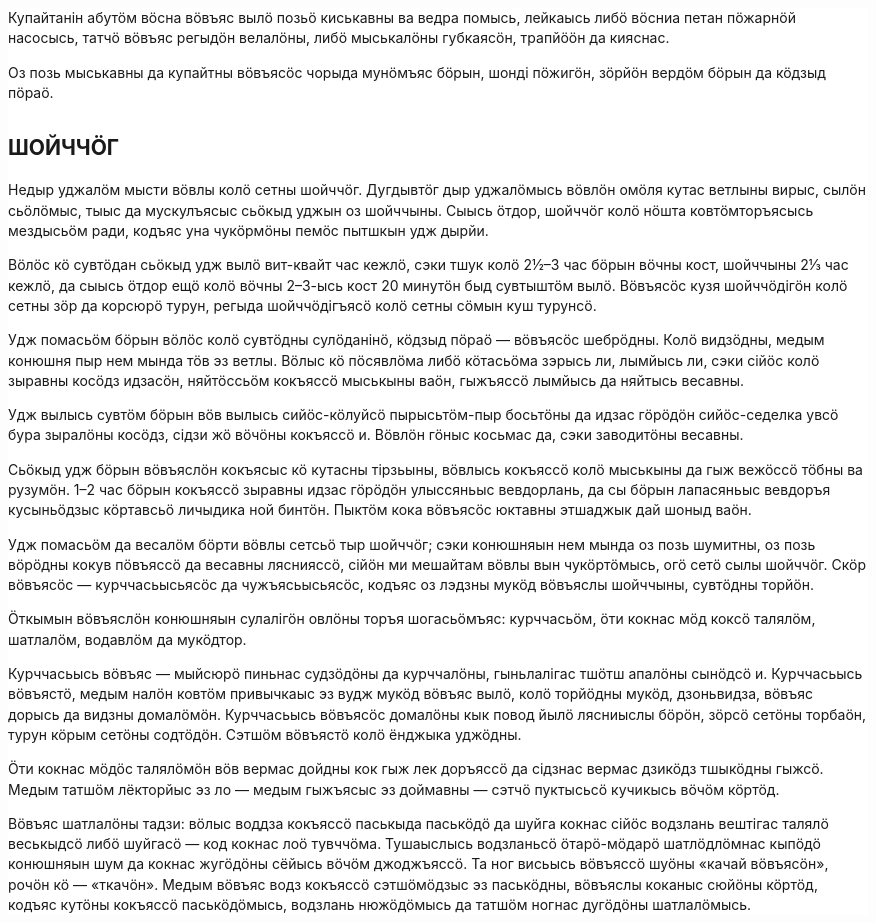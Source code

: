 Купайтанін абутӧм вӧсна вӧвъяс вылӧ позьӧ киськавны ва ведра помысь, лейкаысь либӧ вӧсниа петан пӧжарнӧй насосысь, татчӧ вӧвъяс регыдӧн велалӧны, либӧ мыськалӧны губкаясӧн, трапйӧӧн да кияснас.

Оз позь мыськавны да купайтны вӧвъясӧс чорыда мунӧмъяс бӧрын, шонді пӧжигӧн, зӧрйӧн вердӧм бӧрын да кӧдзыд пӧраӧ.

## ШОЙЧЧӦГ

Недыр уджалӧм мысти вӧвлы колӧ сетны шойччӧг.
Дугдывтӧг дыр уджалӧмысь вӧвлӧн омӧля кутас ветлыны вирыс, сылӧн сьӧлӧмыс, тыыс да мускулъясыс сьӧкыд уджын оз шойччыны.
Сыысь ӧтдор, шойччӧг колӧ нӧшта ковтӧмторъясысь мездысьӧм ради, кодъяс уна чукӧрмӧны пемӧс пытшкын удж дырйи.

Вӧлӧс кӧ сувтӧдан сьӧкыд удж вылӧ вит-квайт час кежлӧ, сэки тшук колӧ 2½–3 час бӧрын вӧчны кост, шойччыны 2⅓ час кежлӧ, да сыысь ӧтдор ещӧ колӧ вӧчны 2–3-ысь кост 20 минутӧн быд сувтыштӧм вылӧ.
Вӧвъясӧс кузя шойччӧдігӧн колӧ сетны зӧр да корсюрӧ турун, регыда шойччӧдігъясӧ колӧ сетны сӧмын куш турунсӧ.

Удж помасьӧм бӧрын вӧлӧс колӧ сувтӧдны сулӧданінӧ, кӧдзыд пӧраӧ — вӧвъясӧс шебрӧдны.
Колӧ видзӧдны, медым конюшня пыр нем мында тӧв эз ветлы.
Вӧлыс кӧ пӧсявлӧма либӧ кӧтасьӧма зэрысь ли, лымйысь ли, сэки сійӧс колӧ зыравны косӧдз идзасӧн, няйтӧссьӧм кокъяссӧ мыськыны ваӧн, гыжъяссӧ лымйысь да няйтысь весавны.

Удж вылысь сувтӧм бӧрын вӧв вылысь сийӧс-кӧлуйсӧ пырысьтӧм-пыр босьтӧны да идзас гӧрӧдӧн сийӧс-седелка увсӧ бура зыралӧны косӧдз, сідзи жӧ вӧчӧны кокъяссӧ и.
Вӧвлӧн гӧныс косьмас да, сэки заводитӧны весавны.

Сьӧкыд удж бӧрын вӧвъяслӧн кокъясыс кӧ кутасны тірзьыны, вӧвлысь кокъяссӧ колӧ мыськыны да гыж вежӧссӧ тӧбны ва рузумӧн.
1–2 час бӧрын кокъяссӧ зыравны идзас гӧрӧдӧн улыссяньыс вевдорлань, да сы бӧрын лапасяньыс вевдоръя кусыньӧдзыс кӧртавсьӧ личыдика ной бинтӧн.
Пыктӧм кока вӧвъясӧс юктавны этшаджык дай шоныд ваӧн.

Удж помасьӧм да весалӧм бӧрти вӧвлы сетсьӧ тыр шойччӧг; сэки конюшняын нем мында оз позь шумитны, оз позь вӧрӧдны кокув пӧвъяссӧ да весавны ляснияссӧ, сійӧн ми мешайтам вӧвлы вын чукӧртӧмысь, огӧ сетӧ сылы шойччӧг.
Скӧр вӧвъясӧс — курччасьысьясӧс да чужъясьысьясӧс, кодъяс оз лэдзны мукӧд вӧвъяслы шойччыны, сувтӧдны торйӧн.

Ӧткымын вӧвъяслӧн конюшняын сулалігӧн овлӧны торъя шогасьӧмъяс: курччасьӧм, ӧти кокнас мӧд коксӧ талялӧм, шатлалӧм, водавлӧм да мукӧдтор.

Курччасьысь вӧвъяс — мыйсюрӧ пиньнас судзӧдӧны да курччалӧны, гыньлалігас тшӧтш апалӧны сынӧдсӧ и.
Курччасьысь вӧвъястӧ, медым налӧн ковтӧм привычкаыс эз вудж мукӧд вӧвъяс вылӧ, колӧ торйӧдны мукӧд, дзоньвидза, вӧвъяс дорысь да видзны домалӧмӧн.
Курччасьысь вӧвъясӧс домалӧны кык повод йылӧ лясниыслы бӧрӧн, зӧрсӧ сетӧны торбаӧн, турун кӧрым сетӧны содтӧдӧн.
Сэтшӧм вӧвъястӧ колӧ ёнджыка уджӧдны.

Ӧти кокнас мӧдӧс талялӧмӧн вӧв вермас дойдны кок гыж лек доръяссӧ да сідзнас вермас дзикӧдз тшыкӧдны гыжсӧ.
Медым татшӧм лёкторйыс эз ло — медым гыжъясыс эз доймавны — сэтчӧ пуктысьсӧ кучикысь вӧчӧм кӧртӧд.

Вӧвъяс шатлалӧны тадзи: вӧлыс воддза кокъяссӧ паськыда паськӧдӧ да шуйга кокнас сійӧс водзлань вештігас талялӧ веськыдсӧ либӧ шуйгасӧ — код кокнас лоӧ тувччӧма.
Тушаыслысь водзланьсӧ ӧтарӧ-мӧдарӧ шатлӧдлӧмнас кыпӧдӧ конюшняын шум да кокнас жугӧдӧны сёйысь вӧчӧм джоджъяссӧ.
Та ног висьысь вӧвъяссӧ шуӧны «качай вӧвъясӧн», рочӧн кӧ — «ткачӧн».
Медым вӧвъяс водз кокъяссӧ сэтшӧмӧдзыс эз паськӧдны, вӧвъяслы коканыс сюйӧны кӧртӧд, кодъяс кутӧны кокъяссӧ паськӧдӧмысь, водзлань нюжӧдӧмысь да татшӧм ногнас дугӧдӧны шатлалӧмысь.
